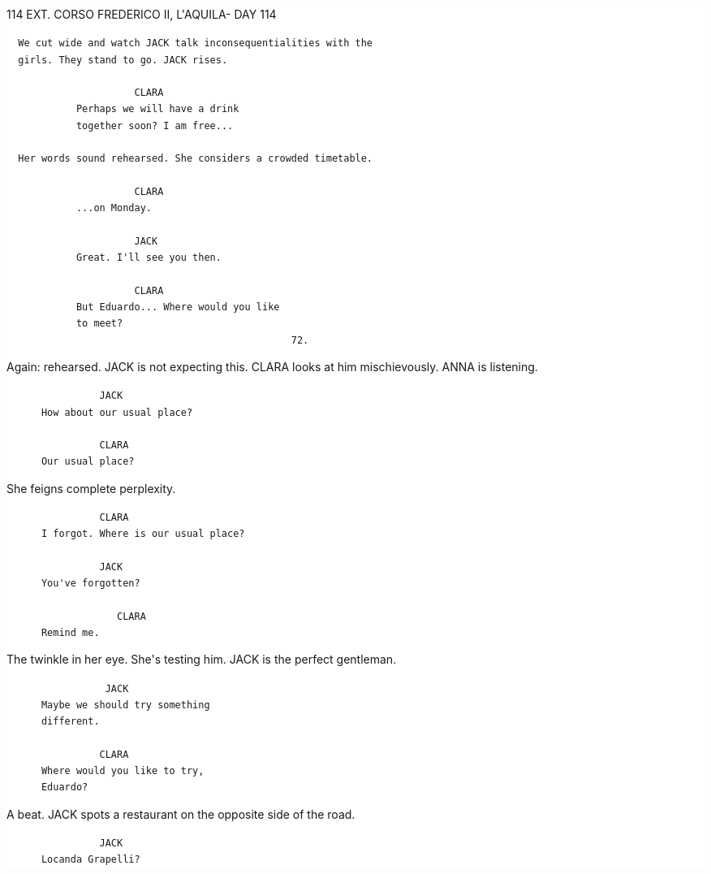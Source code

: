 
114   EXT. CORSO FREDERICO II, L'AQUILA- DAY                      114

      We cut wide and watch JACK talk inconsequentialities with the
      girls. They stand to go. JACK rises.

                          CLARA
                Perhaps we will have a drink
                together soon? I am free...

      Her words sound rehearsed. She considers a crowded timetable.

                          CLARA
                ...on Monday.

                          JACK
                Great. I'll see you then.

                          CLARA
                But Eduardo... Where would you like
                to meet?
                                                     72.


Again: rehearsed. JACK is not expecting this. CLARA looks at
him mischievously. ANNA is listening.

                    JACK
          How about our usual place?

                    CLARA
          Our usual place?

She feigns complete perplexity.

                    CLARA
          I forgot. Where is our usual place?

                    JACK
          You've forgotten?

                       CLARA
          Remind me.

The twinkle in her eye. She's testing him. JACK is the
perfect gentleman.

                     JACK
          Maybe we should try something
          different.

                    CLARA
          Where would you like to try,
          Eduardo?

A beat. JACK spots a restaurant on the opposite side of the
road.

                    JACK
          Locanda Grapelli?
